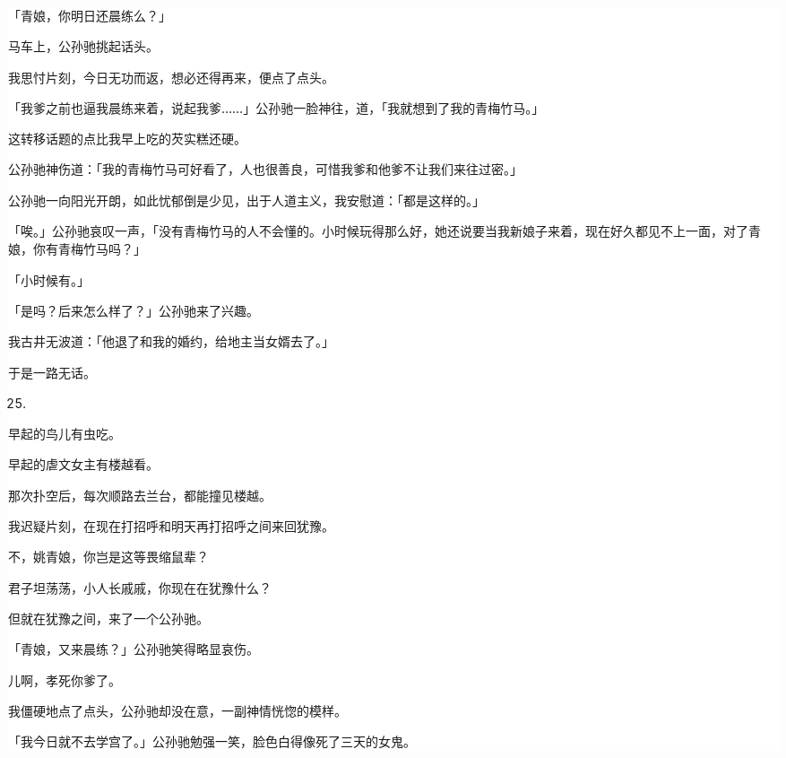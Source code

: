 
「青娘，你明日还晨练么？」


马车上，公孙驰挑起话头。


我思忖片刻，今日无功而返，想必还得再来，便点了点头。


「我爹之前也逼我晨练来着，说起我爹……」公孙驰一脸神往，道，「我就想到了我的青梅竹马。」


这转移话题的点比我早上吃的芡实糕还硬。


公孙驰神伤道：「我的青梅竹马可好看了，人也很善良，可惜我爹和他爹不让我们来往过密。」


公孙驰一向阳光开朗，如此忧郁倒是少见，出于人道主义，我安慰道：「都是这样的。」


「唉。」公孙驰哀叹一声，「没有青梅竹马的人不会懂的。小时候玩得那么好，她还说要当我新娘子来着，现在好久都见不上一面，对了青娘，你有青梅竹马吗？」


「小时候有。」


「是吗？后来怎么样了？」公孙驰来了兴趣。


我古井无波道：「他退了和我的婚约，给地主当女婿去了。」


于是一路无话。


25.


早起的鸟儿有虫吃。


早起的虐文女主有楼越看。


那次扑空后，每次顺路去兰台，都能撞见楼越。


我迟疑片刻，在现在打招呼和明天再打招呼之间来回犹豫。


不，姚青娘，你岂是这等畏缩鼠辈？


君子坦荡荡，小人长戚戚，你现在在犹豫什么？


但就在犹豫之间，来了一个公孙驰。


「青娘，又来晨练？」公孙驰笑得略显哀伤。


儿啊，孝死你爹了。


我僵硬地点了点头，公孙驰却没在意，一副神情恍惚的模样。


「我今日就不去学宫了。」公孙驰勉强一笑，脸色白得像死了三天的女鬼。

